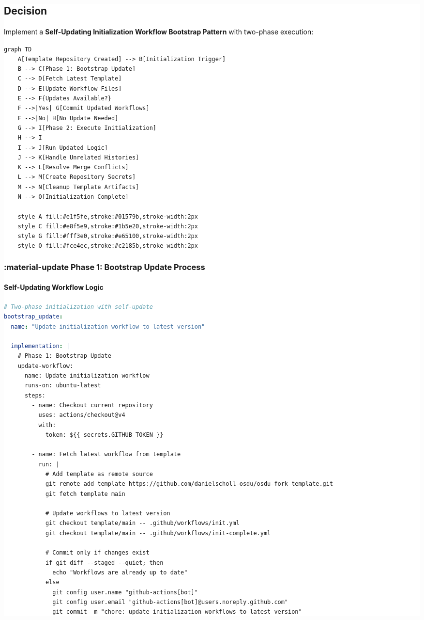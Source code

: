 ## Decision

Implement a **Self-Updating Initialization Workflow Bootstrap Pattern** with two-phase execution:

```mermaid
graph TD
    A[Template Repository Created] --> B[Initialization Trigger]
    B --> C[Phase 1: Bootstrap Update]
    C --> D[Fetch Latest Template]
    D --> E[Update Workflow Files]
    E --> F{Updates Available?}
    F -->|Yes| G[Commit Updated Workflows]
    F -->|No| H[No Update Needed]
    G --> I[Phase 2: Execute Initialization]
    H --> I
    I --> J[Run Updated Logic]
    J --> K[Handle Unrelated Histories]
    K --> L[Resolve Merge Conflicts]
    L --> M[Create Repository Secrets]
    M --> N[Cleanup Template Artifacts]
    N --> O[Initialization Complete]
    
    style A fill:#e1f5fe,stroke:#01579b,stroke-width:2px
    style C fill:#e8f5e9,stroke:#1b5e20,stroke-width:2px
    style G fill:#fff3e0,stroke:#e65100,stroke-width:2px
    style O fill:#fce4ec,stroke:#c2185b,stroke-width:2px
```

### :material-update Phase 1: Bootstrap Update Process

#### **Self-Updating Workflow Logic**
```yaml
# Two-phase initialization with self-update
bootstrap_update:
  name: "Update initialization workflow to latest version"
  
  implementation: |
    # Phase 1: Bootstrap Update
    update-workflow:
      name: Update initialization workflow
      runs-on: ubuntu-latest
      steps:
        - name: Checkout current repository
          uses: actions/checkout@v4
          with:
            token: ${{ secrets.GITHUB_TOKEN }}
            
        - name: Fetch latest workflow from template
          run: |
            # Add template as remote source
            git remote add template https://github.com/danielscholl-osdu/osdu-fork-template.git
            git fetch template main
            
            # Update workflows to latest version
            git checkout template/main -- .github/workflows/init.yml
            git checkout template/main -- .github/workflows/init-complete.yml
            
            # Commit only if changes exist
            if git diff --staged --quiet; then
              echo "Workflows are already up to date"
            else
              git config user.name "github-actions[bot]"
              git config user.email "github-actions[bot]@users.noreply.github.com"
              git commit -m "chore: update initialization workflows to latest version"
```